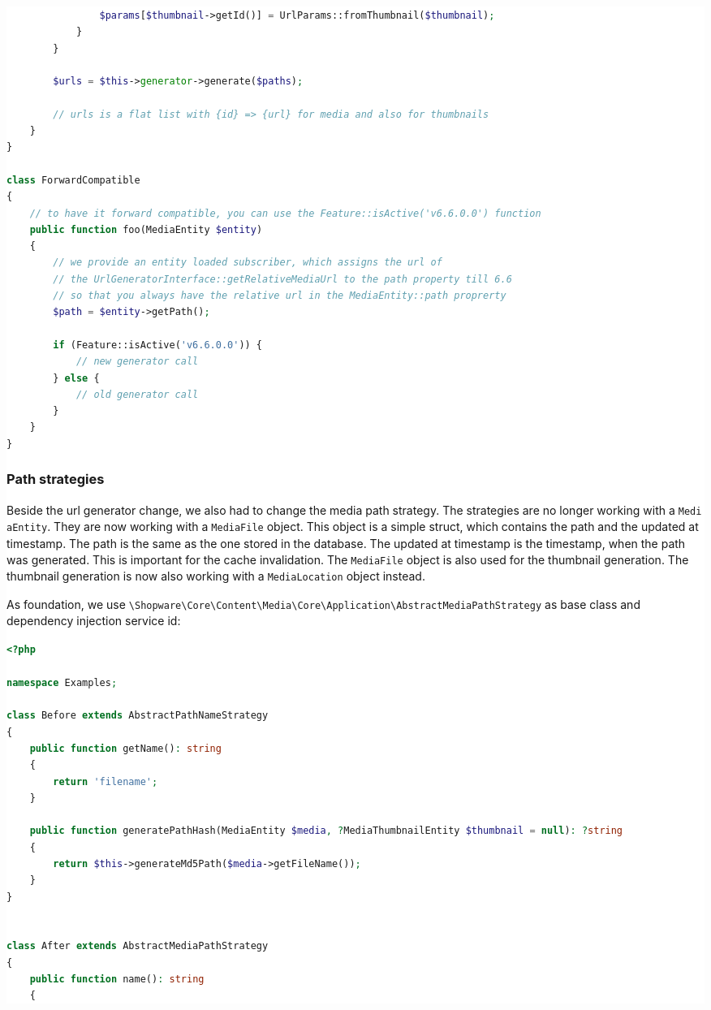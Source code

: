 ```php
                $params[$thumbnail->getId()] = UrlParams::fromThumbnail($thumbnail);
            }
        }
        
        $urls = $this->generator->generate($paths);

        // urls is a flat list with {id} => {url} for media and also for thumbnails        
    }
}

class ForwardCompatible
{
    // to have it forward compatible, you can use the Feature::isActive('v6.6.0.0') function
    public function foo(MediaEntity $entity) 
    {
        // we provide an entity loaded subscriber, which assigns the url of
        // the UrlGeneratorInterface::getRelativeMediaUrl to the path property till 6.6
        // so that you always have the relative url in the MediaEntity::path proprerty 
        $path = $entity->getPath();
        
        if (Feature::isActive('v6.6.0.0')) {
            // new generator call
        } else {
            // old generator call
        }
    }
}
```

### Path strategies
Beside the url generator change, we also had to change the media path strategy. The strategies are no longer working with a `MediaEntity`. They are now working with a `MediaFile` object. This object is a simple struct, which contains the path and the updated at timestamp. The path is the same as the one stored in the database. The updated at timestamp is the timestamp, when the path was generated. This is important for the cache invalidation. The `MediaFile` object is also used for the thumbnail generation. The thumbnail generation is now also working with a `MediaLocation` object instead.

As foundation, we use `\Shopware\Core\Content\Media\Core\Application\AbstractMediaPathStrategy` as base class and dependency injection service id:

```php
<?php

namespace Examples;

class Before extends AbstractPathNameStrategy
{
    public function getName(): string
    {
        return 'filename';
    }

    public function generatePathHash(MediaEntity $media, ?MediaThumbnailEntity $thumbnail = null): ?string
    {
        return $this->generateMd5Path($media->getFileName());
    }
}


class After extends AbstractMediaPathStrategy
{
    public function name(): string
    {
```